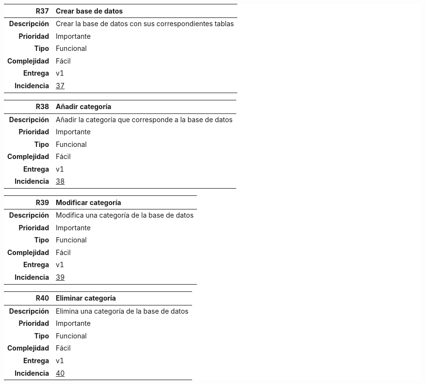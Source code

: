 | **R37**     | **Crear base de datos**         |
| --------------: | :------------------- |
| **Descripción** | Crear la base de datos con sus correspondientes tablas             |
| **Prioridad**   | Importante           |
| **Tipo**        | Funcional                |
| **Complejidad** | Fácil         |
| **Entrega**     | v1             |
| **Incidencia**  | [37](https://github.com/titicuevas/SportBuddy/issues/37) |

| **R38**     | **Añadir categoría**         |
| --------------: | :------------------- |
| **Descripción** | Añadir la categoría que corresponde a la base de datos             |
| **Prioridad**   | Importante           |
| **Tipo**        | Funcional                |
| **Complejidad** | Fácil         |
| **Entrega**     | v1             |
| **Incidencia**  | [38](https://github.com/titicuevas/SportBuddy/issues/38) |

| **R39**     | **Modificar categoría**         |
| --------------: | :------------------- |
| **Descripción** | Modifica una categoría de la base de datos             |
| **Prioridad**   | Importante           |
| **Tipo**        | Funcional                |
| **Complejidad** | Fácil         |
| **Entrega**     | v1             |
| **Incidencia**  | [39](https://github.com/titicuevas/SportBuddy/issues/39) |

| **R40**     | **Eliminar categoría**         |
| --------------: | :------------------- |
| **Descripción** | Elimina una categoría de la base de datos             |
| **Prioridad**   | Importante           |
| **Tipo**        | Funcional                |
| **Complejidad** | Fácil         |
| **Entrega**     | v1             |
| **Incidencia**  | [40](https://github.com/titicuevas/SportBuddy/issues/40) |
